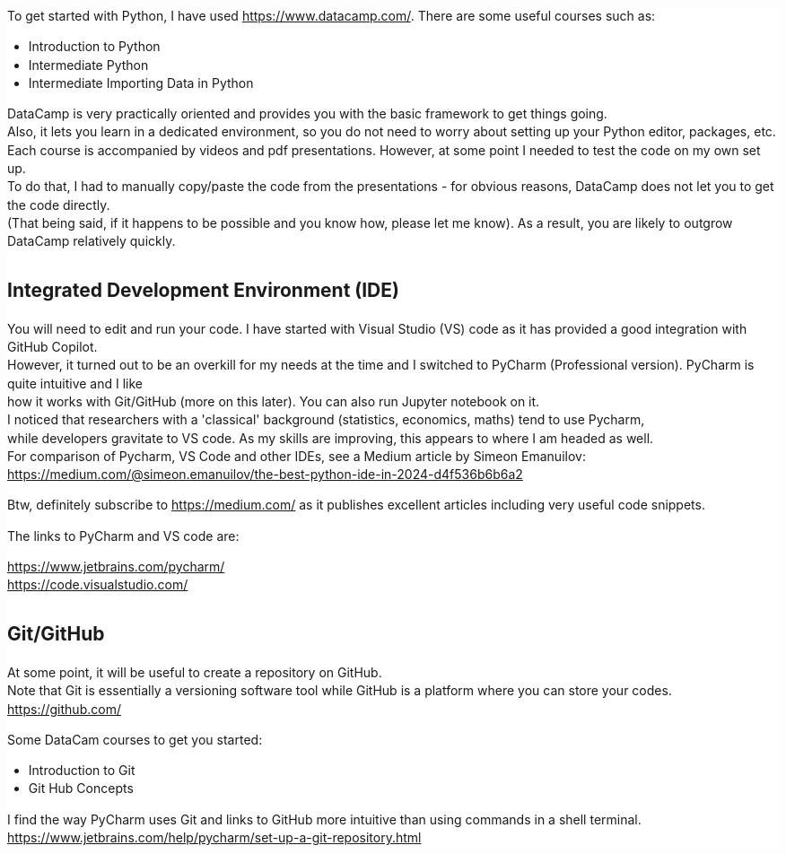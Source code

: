 To get started with Python, I have used https://www.datacamp.com/. There are some useful courses such as:
- Introduction to Python 
- Intermediate Python 
- Intermediate Importing Data in Python

DataCamp is very practically oriented and provides you with the basic framework to get things going. <br>
Also, it lets you learn in a dedicated environment, so you do not need to worry about setting up your Python editor, packages, etc. <br>
Each course is accompanied by videos and pdf presentations. However, at some point I needed to test the code on my own set up. <br>
To do that, I had to manually copy/paste the code from the presentations - for obvious reasons, DataCamp does not let you to get the code directly. <br>
(That being said, if it happens to be possible and you know how, please let me know). As a result, you are likely to outgrow DataCamp relatively quickly.

## Integrated Development Environment (IDE)

You will need to edit and run your code. I have started with Visual Studio (VS) code as it has provided a good integration with GitHub Copilot. <br>
However, it turned out to be an overkill for my needs at the time and I switched to PyCharm (Professional version). PyCharm is quite intuitive and I like <br>
how it works with Git/GitHub (more on this later). You can also run Jupyter notebook on it. <br> 
I noticed that researchers with a 'classical' background (statistics, economics, maths) tend to use Pycharm,<br>
while developers gravitate to VS code. As my skills are improving, this appears to where I am headed as well. <br>
For comparison of Pycharm, VS Code and other IDEs, see a Medium article by Simeon Emanuilov:<br>
https://medium.com/@simeon.emanuilov/the-best-python-ide-in-2024-d4f536b6b6a2

Btw, definitely subscribe to https://medium.com/ as it publishes excellent articles including very useful code snippets.

The links to PyCharm and VS code are:<br>

https://www.jetbrains.com/pycharm/ <br>
https://code.visualstudio.com/ <br>

## Git/GitHub

At some point, it will be useful to create a repository on GitHub. <br>
Note that Git is essentially a versioning software tool while GitHub is a platform where you can store your codes. <br>
https://github.com/ 

Some DataCam courses to get you started:
- Introduction to Git 
- Git Hub Concepts

I find the way PyCharm uses Git and links to GitHub more intuitive than using commands in a shell terminal. <br>
https://www.jetbrains.com/help/pycharm/set-up-a-git-repository.html

